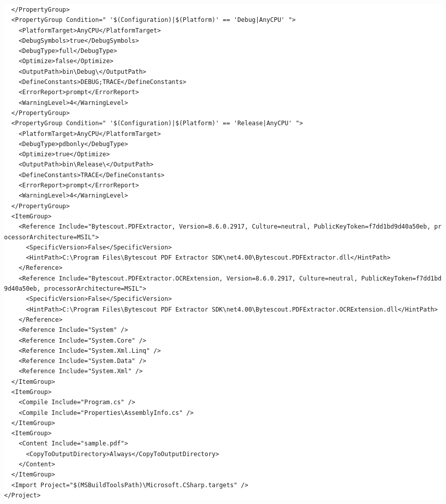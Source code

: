 ```
  </PropertyGroup>
  <PropertyGroup Condition=" '$(Configuration)|$(Platform)' == 'Debug|AnyCPU' ">
    <PlatformTarget>AnyCPU</PlatformTarget>
    <DebugSymbols>true</DebugSymbols>
    <DebugType>full</DebugType>
    <Optimize>false</Optimize>
    <OutputPath>bin\Debug\</OutputPath>
    <DefineConstants>DEBUG;TRACE</DefineConstants>
    <ErrorReport>prompt</ErrorReport>
    <WarningLevel>4</WarningLevel>
  </PropertyGroup>
  <PropertyGroup Condition=" '$(Configuration)|$(Platform)' == 'Release|AnyCPU' ">
    <PlatformTarget>AnyCPU</PlatformTarget>
    <DebugType>pdbonly</DebugType>
    <Optimize>true</Optimize>
    <OutputPath>bin\Release\</OutputPath>
    <DefineConstants>TRACE</DefineConstants>
    <ErrorReport>prompt</ErrorReport>
    <WarningLevel>4</WarningLevel>
  </PropertyGroup>
  <ItemGroup>
    <Reference Include="Bytescout.PDFExtractor, Version=8.6.0.2917, Culture=neutral, PublicKeyToken=f7dd1bd9d40a50eb, processorArchitecture=MSIL">
      <SpecificVersion>False</SpecificVersion>
      <HintPath>C:\Program Files\Bytescout PDF Extractor SDK\net4.00\Bytescout.PDFExtractor.dll</HintPath>
    </Reference>
    <Reference Include="Bytescout.PDFExtractor.OCRExtension, Version=8.6.0.2917, Culture=neutral, PublicKeyToken=f7dd1bd9d40a50eb, processorArchitecture=MSIL">
      <SpecificVersion>False</SpecificVersion>
      <HintPath>C:\Program Files\Bytescout PDF Extractor SDK\net4.00\Bytescout.PDFExtractor.OCRExtension.dll</HintPath>
    </Reference>
    <Reference Include="System" />
    <Reference Include="System.Core" />
    <Reference Include="System.Xml.Linq" />
    <Reference Include="System.Data" />
    <Reference Include="System.Xml" />
  </ItemGroup>
  <ItemGroup>
    <Compile Include="Program.cs" />
    <Compile Include="Properties\AssemblyInfo.cs" />
  </ItemGroup>
  <ItemGroup>
    <Content Include="sample.pdf">
      <CopyToOutputDirectory>Always</CopyToOutputDirectory>
    </Content>
  </ItemGroup>
  <Import Project="$(MSBuildToolsPath)\Microsoft.CSharp.targets" />
</Project>
```
